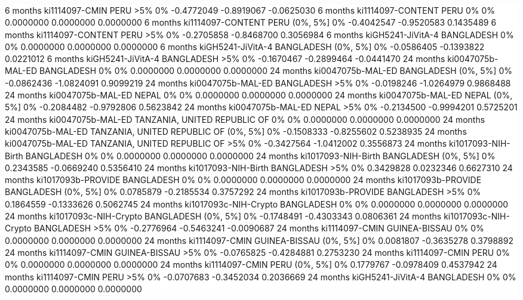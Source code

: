 6 months    ki1114097-CMIN             PERU                           >5%                  0%                -0.4772049   -0.8919067   -0.0625030
6 months    ki1114097-CONTENT          PERU                           0%                   0%                 0.0000000    0.0000000    0.0000000
6 months    ki1114097-CONTENT          PERU                           (0%, 5%]             0%                -0.4042547   -0.9520583    0.1435489
6 months    ki1114097-CONTENT          PERU                           >5%                  0%                -0.2705858   -0.8468700    0.3056984
6 months    kiGH5241-JiVitA-4          BANGLADESH                     0%                   0%                 0.0000000    0.0000000    0.0000000
6 months    kiGH5241-JiVitA-4          BANGLADESH                     (0%, 5%]             0%                -0.0586405   -0.1393822    0.0221012
6 months    kiGH5241-JiVitA-4          BANGLADESH                     >5%                  0%                -0.1670467   -0.2899464   -0.0441470
24 months   ki0047075b-MAL-ED          BANGLADESH                     0%                   0%                 0.0000000    0.0000000    0.0000000
24 months   ki0047075b-MAL-ED          BANGLADESH                     (0%, 5%]             0%                -0.0862436   -1.0824091    0.9099219
24 months   ki0047075b-MAL-ED          BANGLADESH                     >5%                  0%                -0.0198246   -1.0264979    0.9868488
24 months   ki0047075b-MAL-ED          NEPAL                          0%                   0%                 0.0000000    0.0000000    0.0000000
24 months   ki0047075b-MAL-ED          NEPAL                          (0%, 5%]             0%                -0.2084482   -0.9792806    0.5623842
24 months   ki0047075b-MAL-ED          NEPAL                          >5%                  0%                -0.2134500   -0.9994201    0.5725201
24 months   ki0047075b-MAL-ED          TANZANIA, UNITED REPUBLIC OF   0%                   0%                 0.0000000    0.0000000    0.0000000
24 months   ki0047075b-MAL-ED          TANZANIA, UNITED REPUBLIC OF   (0%, 5%]             0%                -0.1508333   -0.8255602    0.5238935
24 months   ki0047075b-MAL-ED          TANZANIA, UNITED REPUBLIC OF   >5%                  0%                -0.3427564   -1.0412002    0.3556873
24 months   ki1017093-NIH-Birth        BANGLADESH                     0%                   0%                 0.0000000    0.0000000    0.0000000
24 months   ki1017093-NIH-Birth        BANGLADESH                     (0%, 5%]             0%                 0.2343585   -0.0669240    0.5356410
24 months   ki1017093-NIH-Birth        BANGLADESH                     >5%                  0%                 0.3429828    0.0232346    0.6627310
24 months   ki1017093b-PROVIDE         BANGLADESH                     0%                   0%                 0.0000000    0.0000000    0.0000000
24 months   ki1017093b-PROVIDE         BANGLADESH                     (0%, 5%]             0%                 0.0785879   -0.2185534    0.3757292
24 months   ki1017093b-PROVIDE         BANGLADESH                     >5%                  0%                 0.1864559   -0.1333626    0.5062745
24 months   ki1017093c-NIH-Crypto      BANGLADESH                     0%                   0%                 0.0000000    0.0000000    0.0000000
24 months   ki1017093c-NIH-Crypto      BANGLADESH                     (0%, 5%]             0%                -0.1748491   -0.4303343    0.0806361
24 months   ki1017093c-NIH-Crypto      BANGLADESH                     >5%                  0%                -0.2776964   -0.5463241   -0.0090687
24 months   ki1114097-CMIN             GUINEA-BISSAU                  0%                   0%                 0.0000000    0.0000000    0.0000000
24 months   ki1114097-CMIN             GUINEA-BISSAU                  (0%, 5%]             0%                 0.0081807   -0.3635278    0.3798892
24 months   ki1114097-CMIN             GUINEA-BISSAU                  >5%                  0%                -0.0765825   -0.4284881    0.2753230
24 months   ki1114097-CMIN             PERU                           0%                   0%                 0.0000000    0.0000000    0.0000000
24 months   ki1114097-CMIN             PERU                           (0%, 5%]             0%                 0.1779767   -0.0978409    0.4537942
24 months   ki1114097-CMIN             PERU                           >5%                  0%                -0.0707683   -0.3452034    0.2036669
24 months   kiGH5241-JiVitA-4          BANGLADESH                     0%                   0%                 0.0000000    0.0000000    0.0000000